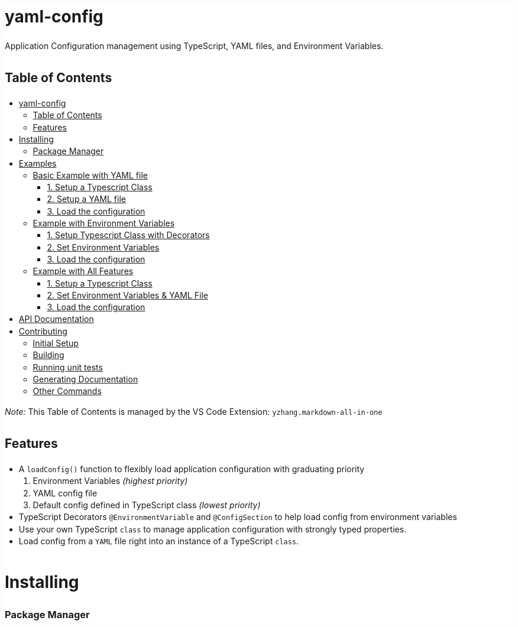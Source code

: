 # yaml-config

Application Configuration management using TypeScript, YAML files, and Environment Variables.

## Table of Contents

- [yaml-config](#yaml-config)
  - [Table of Contents](#table-of-contents)
  - [Features](#features)
- [Installing](#installing)
    - [Package Manager](#package-manager)
- [Examples](#examples)
  - [Basic Example with YAML file](#basic-example-with-yaml-file)
    - [1. Setup a Typescript Class](#1-setup-a-typescript-class)
    - [2. Setup a YAML file](#2-setup-a-yaml-file)
    - [3. Load the configuration](#3-load-the-configuration)
  - [Example with Environment Variables](#example-with-environment-variables)
    - [1. Setup Typescript Class with Decorators](#1-setup-typescript-class-with-decorators)
    - [2. Set Environment Variables](#2-set-environment-variables)
    - [3. Load the configuration](#3-load-the-configuration-1)
  - [Example with All Features](#example-with-all-features)
    - [1. Setup a Typescript Class](#1-setup-a-typescript-class-1)
    - [2. Set Environment Variables \& YAML File](#2-set-environment-variables--yaml-file)
    - [3. Load the configuration](#3-load-the-configuration-2)
- [API Documentation](#api-documentation)
- [Contributing](#contributing)
  - [Initial Setup](#initial-setup)
  - [Building](#building)
  - [Running unit tests](#running-unit-tests)
  - [Generating Documentation](#generating-documentation)
  - [Other Commands](#other-commands)

*Note:* This Table of Contents is managed by the VS Code Extension: `yzhang.markdown-all-in-one`

## Features

- A `loadConfig()` function to flexibly load application configuration with graduating priority
  1. Environment Variables *(highest priority)*
  2. YAML config file 
  3. Default config defined in TypeScript class *(lowest priority)*
- TypeScript Decorators `@EnvironmentVariable` and `@ConfigSection` to help load config from environment variables
- Use your own TypeScript `class` to manage application configuration with strongly typed properties.
- Load config from a `YAML` file right into an instance of a TypeScript `class`.

# Installing

### Package Manager
